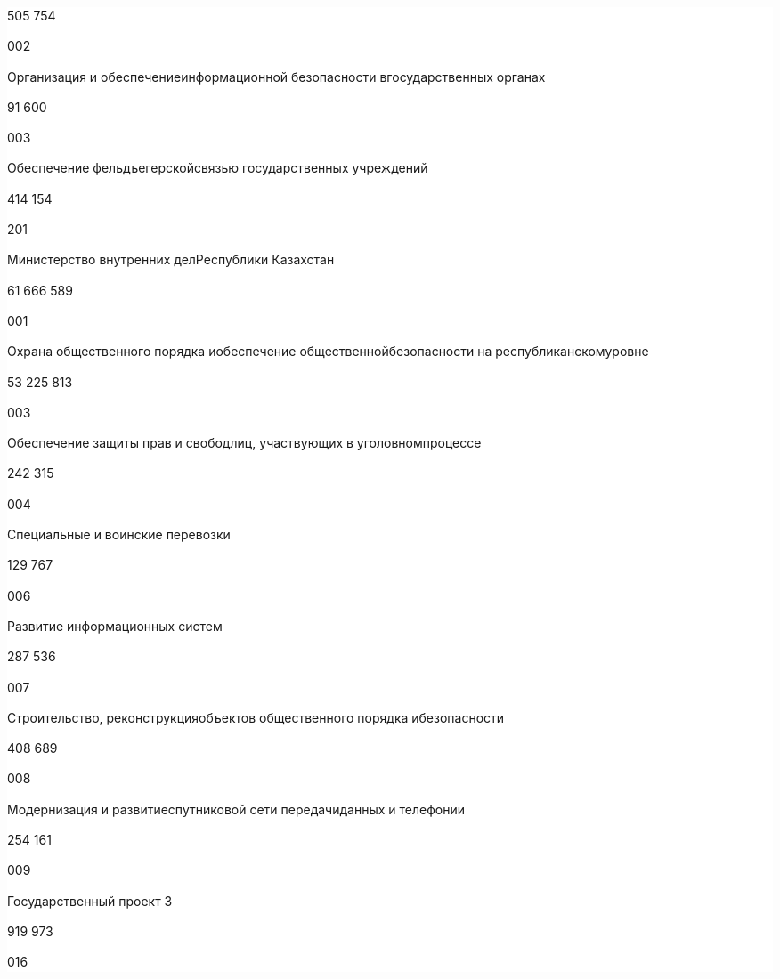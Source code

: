 505 754

002

Ор­га­ни­за­ция и обес­пе­че­ниеин­фор­ма­ци­он­ной без­опас­но­сти вго­су­дар­ствен­ных ор­га­нах

91 600

003

Обес­пе­че­ние фельдъ­егер­скойсвя­зью го­су­дар­ствен­ных учре­жде­ний

414 154

201

Ми­ни­стер­ство внут­рен­них делРес­пуб­ли­ки Ка­зах­стан

61 666 589

001

Охра­на об­ще­ствен­но­го по­ряд­ка иобес­пе­че­ние об­ще­ствен­нойбез­опас­но­сти на рес­пуб­ли­кан­скомуровне

53 225 813

003

Обес­пе­че­ние за­щи­ты прав и сво­бодлиц, участ­ву­ю­щих в уго­лов­номпро­цес­се

242 315

004

Спе­ци­аль­ные и во­ин­ские пе­ре­воз­ки

129 767

006

Раз­ви­тие ин­фор­ма­ци­он­ных си­стем

287 536

007

Стро­и­тель­ство, ре­кон­струк­цияобъ­ек­тов об­ще­ствен­но­го по­ряд­ка ибез­опас­но­сти

408 689

008

Мо­дер­ни­за­ция и раз­ви­тиеспут­ни­ко­вой се­ти пе­ре­да­чидан­ных и те­ле­фо­нии

254 161

009

Го­су­дар­ствен­ный про­ект 3

919 973

016

